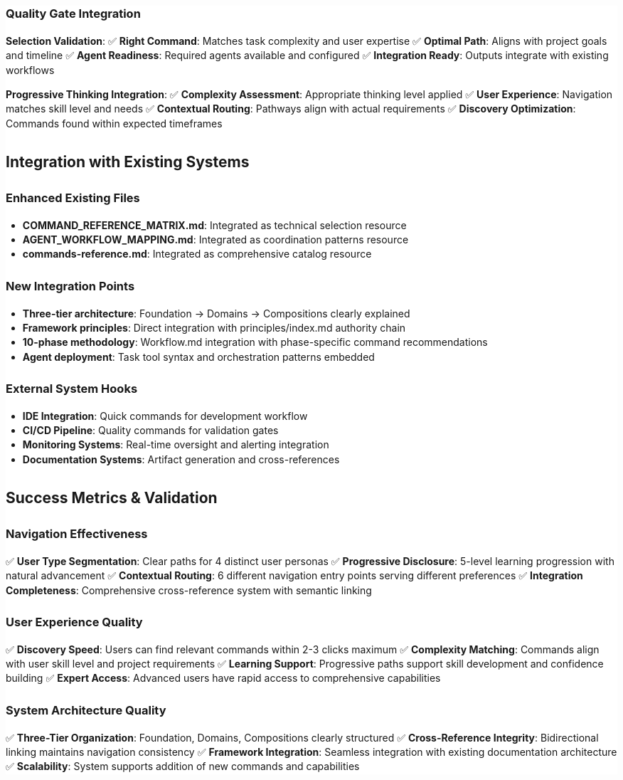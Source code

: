 ### Quality Gate Integration

**Selection Validation**:
✅ **Right Command**: Matches task complexity and user expertise
✅ **Optimal Path**: Aligns with project goals and timeline
✅ **Agent Readiness**: Required agents available and configured
✅ **Integration Ready**: Outputs integrate with existing workflows

**Progressive Thinking Integration**:
✅ **Complexity Assessment**: Appropriate thinking level applied
✅ **User Experience**: Navigation matches skill level and needs
✅ **Contextual Routing**: Pathways align with actual requirements
✅ **Discovery Optimization**: Commands found within expected timeframes

## Integration with Existing Systems

### Enhanced Existing Files
- **COMMAND_REFERENCE_MATRIX.md**: Integrated as technical selection resource
- **AGENT_WORKFLOW_MAPPING.md**: Integrated as coordination patterns resource
- **commands-reference.md**: Integrated as comprehensive catalog resource

### New Integration Points
- **Three-tier architecture**: Foundation → Domains → Compositions clearly explained
- **Framework principles**: Direct integration with principles/index.md authority chain
- **10-phase methodology**: Workflow.md integration with phase-specific command recommendations
- **Agent deployment**: Task tool syntax and orchestration patterns embedded

### External System Hooks
- **IDE Integration**: Quick commands for development workflow
- **CI/CD Pipeline**: Quality commands for validation gates
- **Monitoring Systems**: Real-time oversight and alerting integration
- **Documentation Systems**: Artifact generation and cross-references

## Success Metrics & Validation

### Navigation Effectiveness
✅ **User Type Segmentation**: Clear paths for 4 distinct user personas
✅ **Progressive Disclosure**: 5-level learning progression with natural advancement
✅ **Contextual Routing**: 6 different navigation entry points serving different preferences
✅ **Integration Completeness**: Comprehensive cross-reference system with semantic linking

### User Experience Quality
✅ **Discovery Speed**: Users can find relevant commands within 2-3 clicks maximum
✅ **Complexity Matching**: Commands align with user skill level and project requirements
✅ **Learning Support**: Progressive paths support skill development and confidence building
✅ **Expert Access**: Advanced users have rapid access to comprehensive capabilities

### System Architecture Quality
✅ **Three-Tier Organization**: Foundation, Domains, Compositions clearly structured
✅ **Cross-Reference Integrity**: Bidirectional linking maintains navigation consistency
✅ **Framework Integration**: Seamless integration with existing documentation architecture
✅ **Scalability**: System supports addition of new commands and capabilities
